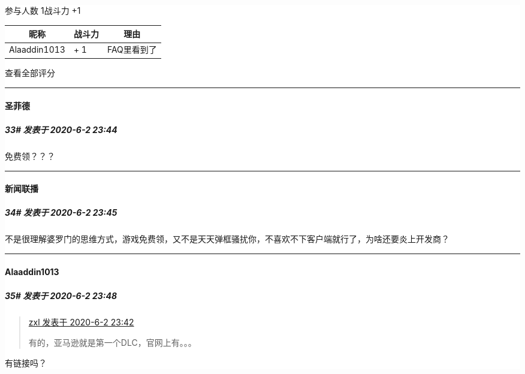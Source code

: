 



 参与人数 1战斗力 +1

|昵称|战斗力|理由|
|----|---|---|
| Alaaddin1013| + 1|FAQ里看到了|



查看全部评分






*****

####  圣菲德  
##### 33#       发表于 2020-6-2 23:44




免费领？？？







*****

####  新闻联播  
##### 34#       发表于 2020-6-2 23:45




不是很理解婆罗门的思维方式，游戏免费领，又不是天天弹框骚扰你，不喜欢不下客户端就行了，为啥还要炎上开发商？







*****

####  Alaaddin1013  
##### 35#       发表于 2020-6-2 23:48



<blockquote><a href="httphttps://bbs.saraba1st.com/2b/forum.php?mod=redirect&amp;goto=findpost&amp;pid=47656348&amp;ptid=1939252" target="_blank">zxl 发表于 2020-6-2 23:42</a>

有的，亚马逊就是第一个DLC，官网上有。。。</blockquote>
有链接吗？






